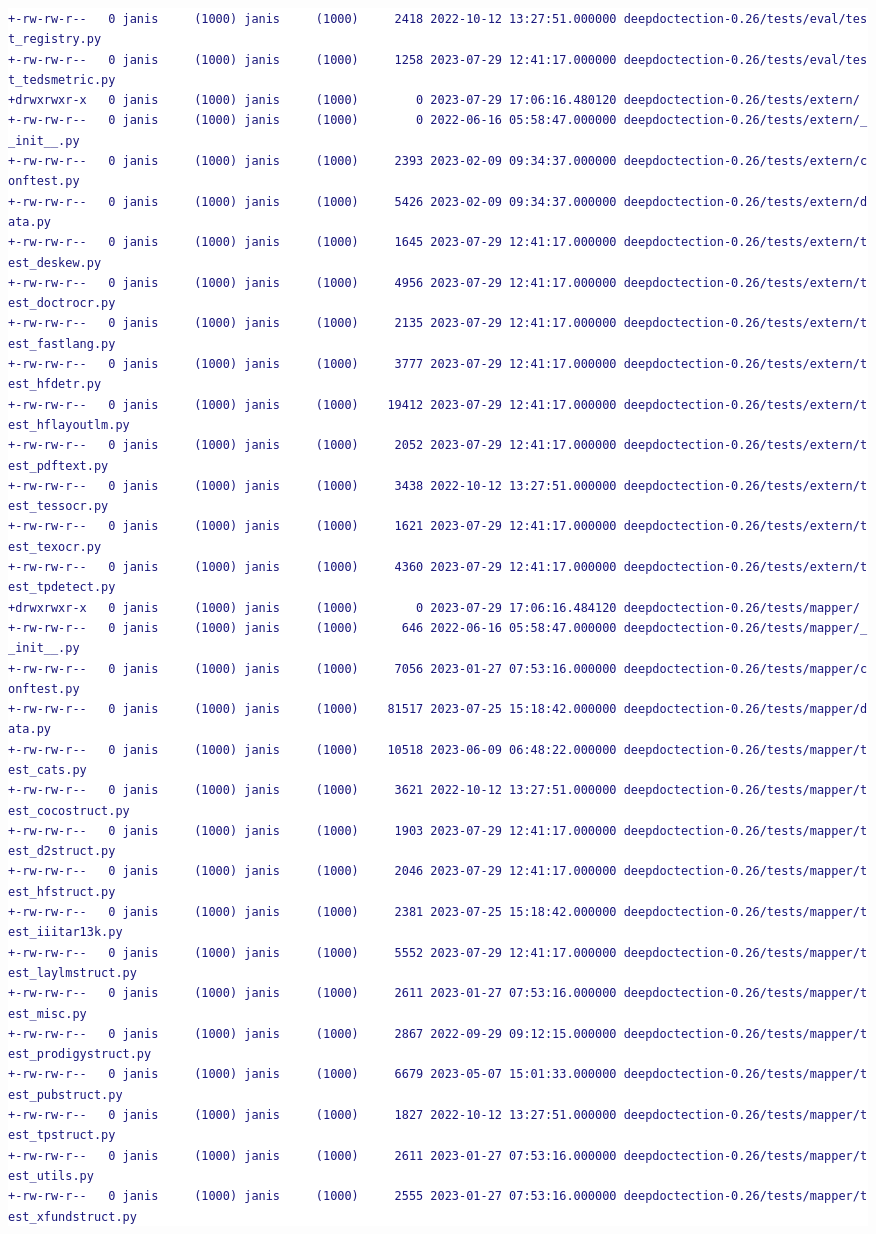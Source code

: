 ```diff
+-rw-rw-r--   0 janis     (1000) janis     (1000)     2418 2022-10-12 13:27:51.000000 deepdoctection-0.26/tests/eval/test_registry.py
+-rw-rw-r--   0 janis     (1000) janis     (1000)     1258 2023-07-29 12:41:17.000000 deepdoctection-0.26/tests/eval/test_tedsmetric.py
+drwxrwxr-x   0 janis     (1000) janis     (1000)        0 2023-07-29 17:06:16.480120 deepdoctection-0.26/tests/extern/
+-rw-rw-r--   0 janis     (1000) janis     (1000)        0 2022-06-16 05:58:47.000000 deepdoctection-0.26/tests/extern/__init__.py
+-rw-rw-r--   0 janis     (1000) janis     (1000)     2393 2023-02-09 09:34:37.000000 deepdoctection-0.26/tests/extern/conftest.py
+-rw-rw-r--   0 janis     (1000) janis     (1000)     5426 2023-02-09 09:34:37.000000 deepdoctection-0.26/tests/extern/data.py
+-rw-rw-r--   0 janis     (1000) janis     (1000)     1645 2023-07-29 12:41:17.000000 deepdoctection-0.26/tests/extern/test_deskew.py
+-rw-rw-r--   0 janis     (1000) janis     (1000)     4956 2023-07-29 12:41:17.000000 deepdoctection-0.26/tests/extern/test_doctrocr.py
+-rw-rw-r--   0 janis     (1000) janis     (1000)     2135 2023-07-29 12:41:17.000000 deepdoctection-0.26/tests/extern/test_fastlang.py
+-rw-rw-r--   0 janis     (1000) janis     (1000)     3777 2023-07-29 12:41:17.000000 deepdoctection-0.26/tests/extern/test_hfdetr.py
+-rw-rw-r--   0 janis     (1000) janis     (1000)    19412 2023-07-29 12:41:17.000000 deepdoctection-0.26/tests/extern/test_hflayoutlm.py
+-rw-rw-r--   0 janis     (1000) janis     (1000)     2052 2023-07-29 12:41:17.000000 deepdoctection-0.26/tests/extern/test_pdftext.py
+-rw-rw-r--   0 janis     (1000) janis     (1000)     3438 2022-10-12 13:27:51.000000 deepdoctection-0.26/tests/extern/test_tessocr.py
+-rw-rw-r--   0 janis     (1000) janis     (1000)     1621 2023-07-29 12:41:17.000000 deepdoctection-0.26/tests/extern/test_texocr.py
+-rw-rw-r--   0 janis     (1000) janis     (1000)     4360 2023-07-29 12:41:17.000000 deepdoctection-0.26/tests/extern/test_tpdetect.py
+drwxrwxr-x   0 janis     (1000) janis     (1000)        0 2023-07-29 17:06:16.484120 deepdoctection-0.26/tests/mapper/
+-rw-rw-r--   0 janis     (1000) janis     (1000)      646 2022-06-16 05:58:47.000000 deepdoctection-0.26/tests/mapper/__init__.py
+-rw-rw-r--   0 janis     (1000) janis     (1000)     7056 2023-01-27 07:53:16.000000 deepdoctection-0.26/tests/mapper/conftest.py
+-rw-rw-r--   0 janis     (1000) janis     (1000)    81517 2023-07-25 15:18:42.000000 deepdoctection-0.26/tests/mapper/data.py
+-rw-rw-r--   0 janis     (1000) janis     (1000)    10518 2023-06-09 06:48:22.000000 deepdoctection-0.26/tests/mapper/test_cats.py
+-rw-rw-r--   0 janis     (1000) janis     (1000)     3621 2022-10-12 13:27:51.000000 deepdoctection-0.26/tests/mapper/test_cocostruct.py
+-rw-rw-r--   0 janis     (1000) janis     (1000)     1903 2023-07-29 12:41:17.000000 deepdoctection-0.26/tests/mapper/test_d2struct.py
+-rw-rw-r--   0 janis     (1000) janis     (1000)     2046 2023-07-29 12:41:17.000000 deepdoctection-0.26/tests/mapper/test_hfstruct.py
+-rw-rw-r--   0 janis     (1000) janis     (1000)     2381 2023-07-25 15:18:42.000000 deepdoctection-0.26/tests/mapper/test_iiitar13k.py
+-rw-rw-r--   0 janis     (1000) janis     (1000)     5552 2023-07-29 12:41:17.000000 deepdoctection-0.26/tests/mapper/test_laylmstruct.py
+-rw-rw-r--   0 janis     (1000) janis     (1000)     2611 2023-01-27 07:53:16.000000 deepdoctection-0.26/tests/mapper/test_misc.py
+-rw-rw-r--   0 janis     (1000) janis     (1000)     2867 2022-09-29 09:12:15.000000 deepdoctection-0.26/tests/mapper/test_prodigystruct.py
+-rw-rw-r--   0 janis     (1000) janis     (1000)     6679 2023-05-07 15:01:33.000000 deepdoctection-0.26/tests/mapper/test_pubstruct.py
+-rw-rw-r--   0 janis     (1000) janis     (1000)     1827 2022-10-12 13:27:51.000000 deepdoctection-0.26/tests/mapper/test_tpstruct.py
+-rw-rw-r--   0 janis     (1000) janis     (1000)     2611 2023-01-27 07:53:16.000000 deepdoctection-0.26/tests/mapper/test_utils.py
+-rw-rw-r--   0 janis     (1000) janis     (1000)     2555 2023-01-27 07:53:16.000000 deepdoctection-0.26/tests/mapper/test_xfundstruct.py
```